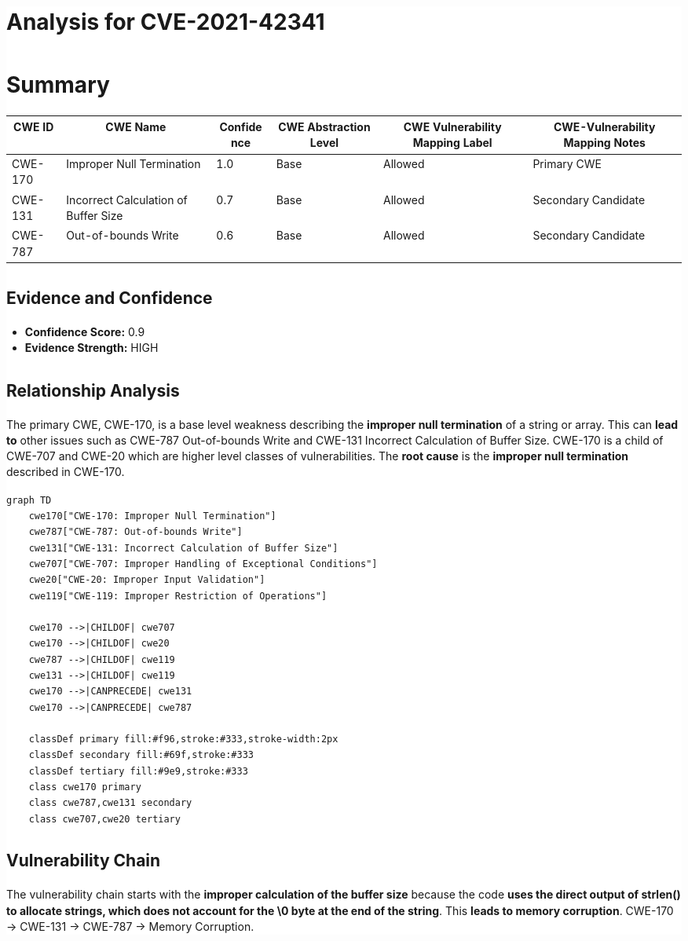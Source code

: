 # Analysis for CVE-2021-42341

# Summary
| CWE ID | CWE Name | Confidence | CWE Abstraction Level | CWE Vulnerability Mapping Label | CWE-Vulnerability Mapping Notes |
|---|---|---|---|---|---|
| CWE-170 | Improper Null Termination | 1.0 | Base | Allowed | Primary CWE |
| CWE-131 | Incorrect Calculation of Buffer Size | 0.7 | Base | Allowed | Secondary Candidate |
| CWE-787 | Out-of-bounds Write | 0.6 | Base | Allowed | Secondary Candidate |

## Evidence and Confidence

*   **Confidence Score:** 0.9
*   **Evidence Strength:** HIGH

## Relationship Analysis
The primary CWE, CWE-170, is a base level weakness describing the **improper null termination** of a string or array. This can **lead to** other issues such as CWE-787 Out-of-bounds Write and CWE-131 Incorrect Calculation of Buffer Size.
CWE-170 is a child of CWE-707 and CWE-20 which are higher level classes of vulnerabilities.
The **root cause** is the **improper null termination** described in CWE-170.

```mermaid
graph TD
    cwe170["CWE-170: Improper Null Termination"]
    cwe787["CWE-787: Out-of-bounds Write"]
    cwe131["CWE-131: Incorrect Calculation of Buffer Size"]
    cwe707["CWE-707: Improper Handling of Exceptional Conditions"]
    cwe20["CWE-20: Improper Input Validation"]
    cwe119["CWE-119: Improper Restriction of Operations"]

    cwe170 -->|CHILDOF| cwe707
    cwe170 -->|CHILDOF| cwe20
    cwe787 -->|CHILDOF| cwe119
    cwe131 -->|CHILDOF| cwe119
    cwe170 -->|CANPRECEDE| cwe131
    cwe170 -->|CANPRECEDE| cwe787

    classDef primary fill:#f96,stroke:#333,stroke-width:2px
    classDef secondary fill:#69f,stroke:#333
    classDef tertiary fill:#9e9,stroke:#333
    class cwe170 primary
    class cwe787,cwe131 secondary
    class cwe707,cwe20 tertiary
```

## Vulnerability Chain
The vulnerability chain starts with the **improper calculation of the buffer size** because the code **uses the direct output of strlen() to allocate strings, which does not account for the \0 byte at the end of the string**. This **leads to memory corruption**.
CWE-170 -> CWE-131 -> CWE-787 -> Memory Corruption.
